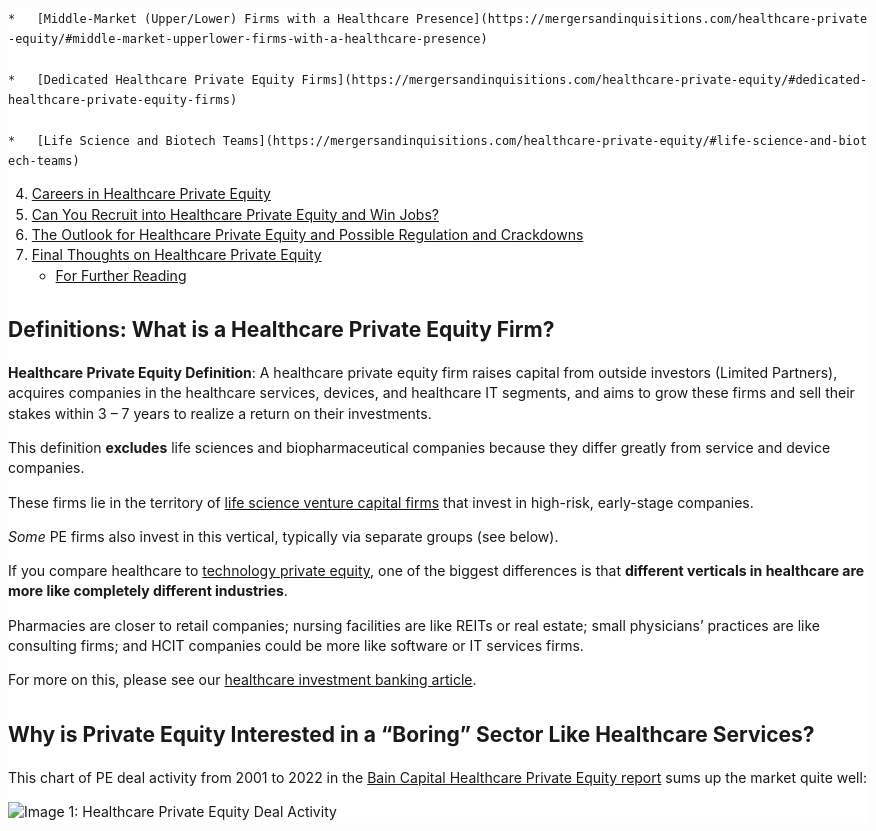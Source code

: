     *   [Middle-Market (Upper/Lower) Firms with a Healthcare Presence](https://mergersandinquisitions.com/healthcare-private-equity/#middle-market-upperlower-firms-with-a-healthcare-presence)
    
    *   [Dedicated Healthcare Private Equity Firms](https://mergersandinquisitions.com/healthcare-private-equity/#dedicated-healthcare-private-equity-firms)
    
    *   [Life Science and Biotech Teams](https://mergersandinquisitions.com/healthcare-private-equity/#life-science-and-biotech-teams)
4.  [Careers in Healthcare Private Equity](https://mergersandinquisitions.com/healthcare-private-equity/#careers-in-healthcare-private-equity)
5.  [Can You Recruit into Healthcare Private Equity and Win Jobs?](https://mergersandinquisitions.com/healthcare-private-equity/#can-you-recruit-into-healthcare-private-equity-and-win-jobs)
6.  [The Outlook for Healthcare Private Equity and Possible Regulation and Crackdowns](https://mergersandinquisitions.com/healthcare-private-equity/#the-outlook-for-healthcare-private-equity-and-possible-regulation-and-crackdowns)
7.  [Final Thoughts on Healthcare Private Equity](https://mergersandinquisitions.com/healthcare-private-equity/#final-thoughts-on-healthcare-private-equity)
    *   [For Further Reading](https://mergersandinquisitions.com/healthcare-private-equity/#for-further-reading)

**Definitions: What is a Healthcare Private Equity Firm?**
----------------------------------------------------------

**Healthcare Private Equity Definition**: A healthcare private equity firm raises capital from outside investors (Limited Partners), acquires companies in the healthcare services, devices, and healthcare IT segments, and aims to grow these firms and sell their stakes within 3 – 7 years to realize a return on their investments.

This definition **excludes** life sciences and biopharmaceutical companies because they differ greatly from service and device companies.

These firms lie in the territory of [life science venture capital firms](https://mergersandinquisitions.com/life-science-venture-capital-jobs/) that invest in high-risk, early-stage companies.

_Some_ PE firms also invest in this vertical, typically via separate groups (see below).

If you compare healthcare to [technology private equity](https://mergersandinquisitions.com/technology-private-equity/), one of the biggest differences is that **different verticals in healthcare are more like completely different industries**.

Pharmacies are closer to retail companies; nursing facilities are like REITs or real estate; small physicians’ practices are like consulting firms; and HCIT companies could be more like software or IT services firms.

For more on this, please see our [healthcare investment banking article](https://mergersandinquisitions.com/healthcare-investment-banking-group/).

**Why is Private Equity Interested in a “Boring” Sector Like Healthcare Services?**
-----------------------------------------------------------------------------------

This chart of PE deal activity from 2001 to 2022 in the [Bain Capital Healthcare Private Equity report](https://biws-support.s3.us-east-1.amazonaws.com/Healthcare-PE/Bain-Healthcare-PE-Report.pdf) sums up the market quite well:

![Image 1: Healthcare Private Equity Deal Activity](https://mi-uploads-live.s3.amazonaws.com/wp-content/uploads/2023/11/22065740/Healthcare-PE-Deal-Volume-2001-2022.jpg)
